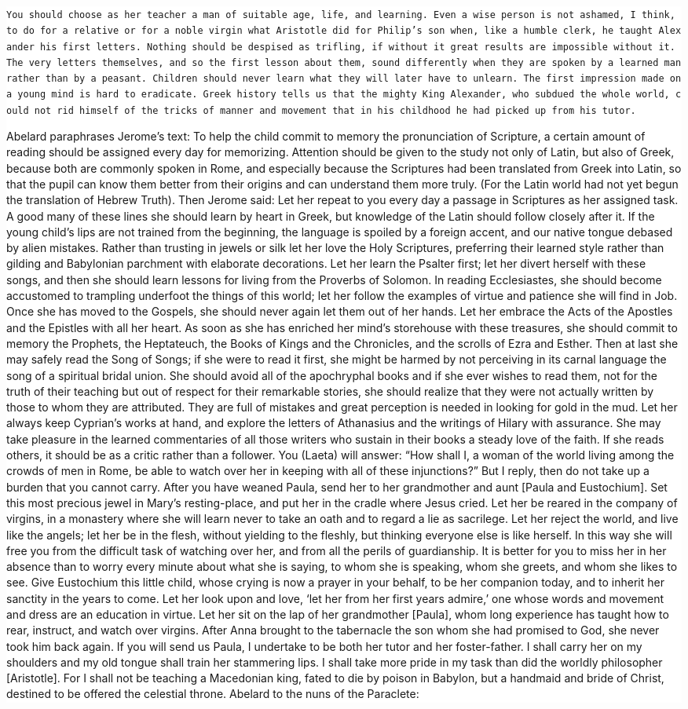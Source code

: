 	You should choose as her teacher a man of suitable age, life, and learning. Even a wise person is not ashamed, I think, to do for a relative or for a noble virgin what Aristotle did for Philip’s son when, like a humble clerk, he taught Alexander his first letters. Nothing should be despised as trifling, if without it great results are impossible without it. The very letters themselves, and so the first lesson about them, sound differently when they are spoken by a learned man rather than by a peasant. Children should never learn what they will later have to unlearn. The first impression made on a young mind is hard to eradicate. Greek history tells us that the mighty King Alexander, who subdued the whole world, could not rid himself of the tricks of manner and movement that in his childhood he had picked up from his tutor.
Abelard paraphrases Jerome’s text:
	To help the child commit to memory the pronunciation of Scripture, a certain amount of reading should be assigned every day for memorizing. Attention should be given to the study not only of Latin, but also of Greek, because both are commonly spoken in Rome, and especially because the Scriptures had been translated from Greek into Latin, so that the pupil can know them better from their origins and can understand them more truly. (For the Latin world had not yet begun the translation of Hebrew Truth).
Then Jerome said:
Let her repeat to you every day a passage in Scriptures as her assigned task. A good many of these lines she should learn by heart in Greek, but knowledge of the Latin should follow closely after it. If the young child’s lips are not trained from the beginning, the language is spoiled by a foreign accent, and our native tongue debased by alien mistakes. Rather than trusting in jewels or silk let her love the Holy Scriptures, preferring their learned style rather than gilding and Babylonian parchment with elaborate decorations. Let her learn the Psalter first; let her divert herself with these songs, and then she should learn lessons for living from the Proverbs of Solomon. In reading Ecclesiastes, she should become accustomed to trampling underfoot the things of this world; let her follow the examples of virtue and patience she will find in Job. Once she has moved to the Gospels, she should never again let them out of her hands. Let her embrace the Acts of the Apostles and the Epistles with all her heart. As soon as she has enriched her mind’s storehouse with these treasures, she should commit to memory the Prophets, the Heptateuch, the Books of Kings and the Chronicles, and the scrolls of Ezra and Esther. Then at last she may safely read the Song of Songs; if she were to read it first, she might be harmed by not perceiving in its carnal language the song of a spiritual bridal union.
	She should avoid all of the apochryphal books and if she ever wishes to read them, not for the truth of their teaching but out of respect for their remarkable stories, she should realize that they were not actually written by those to whom they are attributed. They are full of mistakes and great perception is needed in looking for gold in the mud. Let her always keep Cyprian’s works at hand, and explore the letters of Athanasius and the writings of Hilary with assurance. She may take pleasure in the learned commentaries of all those writers who sustain in their books a steady love of the faith. If she reads others, it should be as a critic rather than a follower.
	You (Laeta) will answer: “How shall I, a woman of the world living among the crowds of men in Rome, be able to watch over her in keeping with all of these injunctions?” But I reply, then do not take up a burden that you cannot carry. After you have weaned Paula, send her to her grandmother and aunt [Paula and Eustochium]. Set this most precious jewel in Mary’s resting-place, and put her in the cradle where Jesus cried. Let her be reared in the company of virgins, in a monastery where she will learn never to take an oath and to regard a lie as sacrilege. Let her reject the world, and live like the angels; let her be in the flesh, without yielding to the fleshly, but thinking everyone else is like herself. In this way she will free you from the difficult task of watching over her, and from all the perils of guardianship.
	It is better for you to miss her in her absence than to worry every minute about what she is saying, to whom she is speaking, whom she greets, and whom she likes to see. Give Eustochium this little child, whose crying is now a prayer in your behalf, to be her companion today, and to inherit her sanctity in the years to come. Let her look upon and love, ‘let her from her first years admire,’ one whose words and movement and dress are an education in virtue.  Let her sit on the lap of her grandmother [Paula], whom long experience has taught how to rear, instruct, and watch over virgins.
	After Anna brought to the tabernacle the son whom she had promised to God, she never took him back again. If you will send us Paula, I undertake to be both her tutor and her foster-father. I shall carry her on my shoulders and my old tongue shall train her stammering lips. I shall take more pride in my task than did the worldly philosopher [Aristotle]. For I shall not be teaching a Macedonian king, fated to die by poison in Babylon, but a handmaid and bride of Christ, destined to be offered the celestial throne.
Abelard to the nuns of the Paraclete: